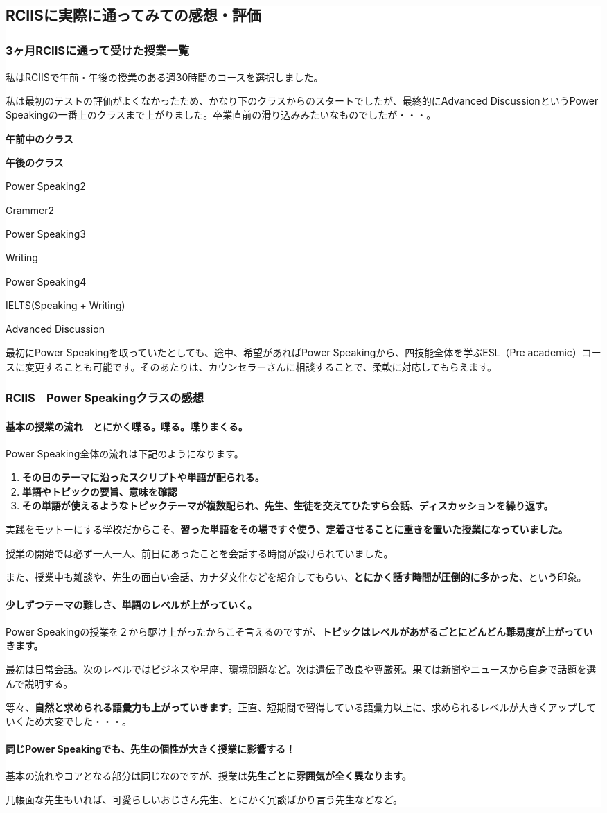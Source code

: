 ## RCIISに実際に通ってみての感想・評価

### 3ヶ月RCIISに通って受けた授業一覧

私はRCIISで午前・午後の授業のある週30時間のコースを選択しました。

私は最初のテストの評価がよくなかったため、かなり下のクラスからのスタートでしたが、最終的にAdvanced DiscussionというPower Speakingの一番上のクラスまで上がりました。卒業直前の滑り込みみたいなものでしたが・・・。

**午前中のクラス**

**午後のクラス**

Power Speaking2

Grammer2

Power Speaking3

Writing

Power Speaking4

IELTS(Speaking + Writing)

Advanced Discussion

最初にPower Speakingを取っていたとしても、途中、希望があればPower Speakingから、四技能全体を学ぶESL（Pre academic）コースに変更することも可能です。そのあたりは、カウンセラーさんに相談することで、柔軟に対応してもらえます。

### RCIIS　Power Speakingクラスの感想

#### 基本の授業の流れ　とにかく喋る。喋る。喋りまくる。

Power Speaking全体の流れは下記のようになります。

1. **その日のテーマに沿ったスクリプトや単語が配られる。**
2. **単語やトピックの要旨、意味を確認**
3. **その単語が使えるようなトピックテーマが複数配られ、先生、生徒を交えてひたすら会話、ディスカッションを繰り返す。**

実践をモットーにする学校だからこそ、**習った単語をその場ですぐ使う、定着させることに重きを置いた授業になっていました。**

授業の開始では必ず一人一人、前日にあったことを会話する時間が設けられていました。

また、授業中も雑談や、先生の面白い会話、カナダ文化などを紹介してもらい、**とにかく話す時間が圧倒的に多かった**、という印象。

#### 少しずつテーマの難しさ、単語のレベルが上がっていく。

Power Speakingの授業を２から駆け上がったからこそ言えるのですが、**トピックはレベルがあがるごとにどんどん難易度が上がっていきます。**

最初は日常会話。次のレベルではビジネスや星座、環境問題など。次は遺伝子改良や尊厳死。果ては新聞やニュースから自身で話題を選んで説明する。

等々、**自然と求められる語彙力も上がっていきます**。正直、短期間で習得している語彙力以上に、求められるレベルが大きくアップしていくため大変でした・・・。

#### 同じPower Speakingでも、先生の個性が大きく授業に影響する！

基本の流れやコアとなる部分は同じなのですが、授業は**先生ごとに雰囲気が全く異なります。**

几帳面な先生もいれば、可愛らしいおじさん先生、とにかく冗談ばかり言う先生などなど。
